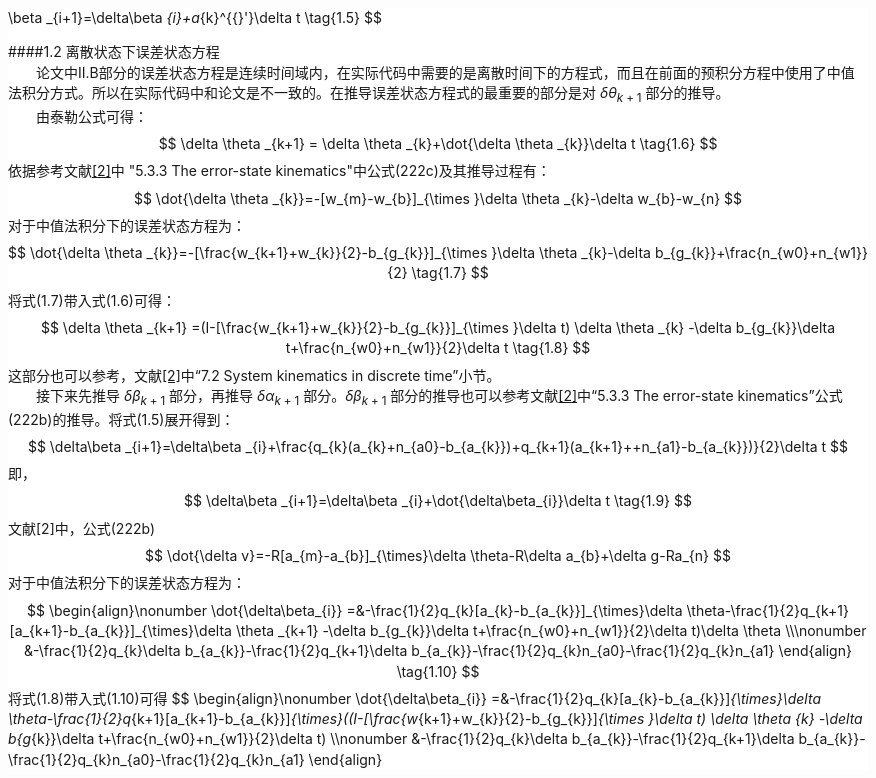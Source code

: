 \beta _{i+1}=\delta\beta _{i}+a_{k}^{{}'}\delta t
\tag{1.5}
$$

####1.2 离散状态下误差状态方程       
&emsp;&emsp;论文中Ⅱ.B部分的误差状态方程是连续时间域内，在实际代码中需要的是离散时间下的方程式，而且在前面的预积分方程中使用了中值法积分方式。所以在实际代码中和论文是不一致的。在推导误差状态方程式的最重要的部分是对 $\delta \theta _{k+1}$ 部分的推导。    
&emsp;&emsp;由泰勒公式可得：
$$
\delta \theta _{k+1} = \delta \theta _{k}+\dot{\delta \theta _{k}}\delta t
\tag{1.6}
$$
依据参考文献[[2]](#[2])中 "5.3.3 The error-state kinematics"中公式(222c)及其推导过程有：
$$
\dot{\delta \theta _{k}}=-[w_{m}-w_{b}]_{\times }\delta \theta _{k}-\delta w_{b}-w_{n}
$$
对于中值法积分下的误差状态方程为：
$$
\dot{\delta \theta _{k}}=-[\frac{w_{k+1}+w_{k}}{2}-b_{g_{k}}]_{\times }\delta \theta _{k}-\delta b_{g_{k}}+\frac{n_{w0}+n_{w1}}{2}
\tag{1.7}
$$
将式(1.7)带入式(1.6)可得：
$$
\delta \theta _{k+1} =(I-[\frac{w_{k+1}+w_{k}}{2}-b_{g_{k}}]_{\times }\delta t) \delta \theta _{k} -\delta b_{g_{k}}\delta t+\frac{n_{w0}+n_{w1}}{2}\delta t
\tag{1.8}
$$
这部分也可以参考，文献[[2]](#[2])中“7.2 System kinematics in discrete time”小节。    
&emsp;&emsp;接下来先推导 $\delta \beta _{k+1}$ 部分，再推导 $\delta \alpha _{k+1}$ 部分。$\delta \beta _{k+1}$ 部分的推导也可以参考文献[[2]](#[2])中“5.3.3 The error-state kinematics”公式(222b)的推导。将式(1.5)展开得到：
$$
\delta\beta _{i+1}=\delta\beta _{i}+\frac{q_{k}(a_{k}+n_{a0}-b_{a_{k}})+q_{k+1}(a_{k+1}++n_{a1}-b_{a_{k}})}{2}\delta t
$$
即，
$$
\delta\beta _{i+1}=\delta\beta _{i}+\dot{\delta\beta_{i}}\delta t
\tag{1.9}
$$
文献[2]中，公式(222b)
$$
\dot{\delta v}=-R[a_{m}-a_{b}]_{\times}\delta \theta-R\delta a_{b}+\delta g-Ra_{n}
$$
对于中值法积分下的误差状态方程为：
$$
\begin{align}\nonumber
\dot{\delta\beta_{i}} =&-\frac{1}{2}q_{k}[a_{k}-b_{a_{k}}]_{\times}\delta \theta-\frac{1}{2}q_{k+1}[a_{k+1}-b_{a_{k}}]_{\times}\delta \theta _{k+1} -\delta b_{g_{k}}\delta t+\frac{n_{w0}+n_{w1}}{2}\delta t)\delta \theta \\\nonumber
 &-\frac{1}{2}q_{k}\delta b_{a_{k}}-\frac{1}{2}q_{k+1}\delta b_{a_{k}}-\frac{1}{2}q_{k}n_{a0}-\frac{1}{2}q_{k}n_{a1}
 \end{align}
\tag{1.10}
$$
将式(1.8)带入式(1.10)可得
$$
\begin{align}\nonumber
\dot{\delta\beta_{i}} =&-\frac{1}{2}q_{k}[a_{k}-b_{a_{k}}]_{\times}\delta \theta-\frac{1}{2}q_{k+1}[a_{k+1}-b_{a_{k}}]_{\times}((I-[\frac{w_{k+1}+w_{k}}{2}-b_{g_{k}}]_{\times }\delta t) \delta \theta _{k} -\delta b_{g_{k}}\delta t+\frac{n_{w0}+n_{w1}}{2}\delta t) \\\nonumber
 &-\frac{1}{2}q_{k}\delta b_{a_{k}}-\frac{1}{2}q_{k+1}\delta b_{a_{k}}-\frac{1}{2}q_{k}n_{a0}-\frac{1}{2}q_{k}n_{a1}
 \end{align}